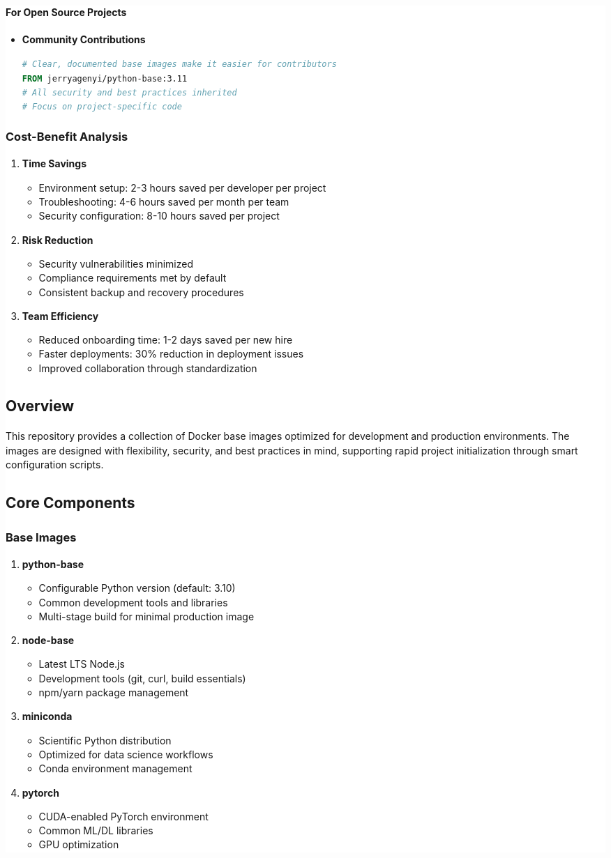 #### For Open Source Projects
- **Community Contributions**
  ```dockerfile
  # Clear, documented base images make it easier for contributors
  FROM jerryagenyi/python-base:3.11
  # All security and best practices inherited
  # Focus on project-specific code
  ```

### Cost-Benefit Analysis

1. **Time Savings**
   - Environment setup: 2-3 hours saved per developer per project
   - Troubleshooting: 4-6 hours saved per month per team
   - Security configuration: 8-10 hours saved per project

2. **Risk Reduction**
   - Security vulnerabilities minimized
   - Compliance requirements met by default
   - Consistent backup and recovery procedures

3. **Team Efficiency**
   - Reduced onboarding time: 1-2 days saved per new hire
   - Faster deployments: 30% reduction in deployment issues
   - Improved collaboration through standardization

## Overview
This repository provides a collection of Docker base images optimized for development and production environments. The images are designed with flexibility, security, and best practices in mind, supporting rapid project initialization through smart configuration scripts.

## Core Components

### Base Images
1. **python-base**
   - Configurable Python version (default: 3.10)
   - Common development tools and libraries
   - Multi-stage build for minimal production image

2. **node-base**
   - Latest LTS Node.js
   - Development tools (git, curl, build essentials)
   - npm/yarn package management

3. **miniconda**
   - Scientific Python distribution
   - Optimized for data science workflows
   - Conda environment management

4. **pytorch**
   - CUDA-enabled PyTorch environment
   - Common ML/DL libraries
   - GPU optimization
